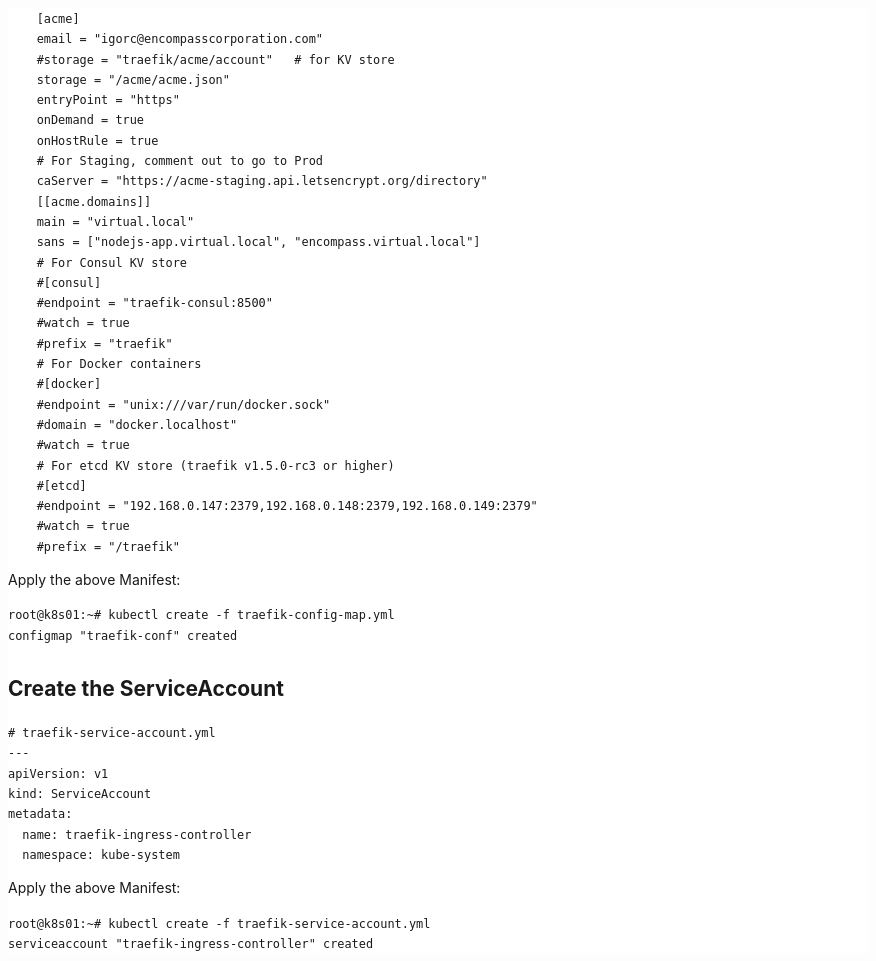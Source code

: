 ```
    [acme]
    email = "igorc@encompasscorporation.com"
    #storage = "traefik/acme/account"   # for KV store
    storage = "/acme/acme.json"
    entryPoint = "https"
    onDemand = true
    onHostRule = true
    # For Staging, comment out to go to Prod
    caServer = "https://acme-staging.api.letsencrypt.org/directory"
    [[acme.domains]]
    main = "virtual.local"
    sans = ["nodejs-app.virtual.local", "encompass.virtual.local"]
    # For Consul KV store
    #[consul]
    #endpoint = "traefik-consul:8500"
    #watch = true
    #prefix = "traefik"
    # For Docker containers
    #[docker]
    #endpoint = "unix:///var/run/docker.sock"
    #domain = "docker.localhost"
    #watch = true
    # For etcd KV store (traefik v1.5.0-rc3 or higher)
    #[etcd]
    #endpoint = "192.168.0.147:2379,192.168.0.148:2379,192.168.0.149:2379"
    #watch = true
    #prefix = "/traefik"
```

Apply the above Manifest:

```
root@k8s01:~# kubectl create -f traefik-config-map.yml
configmap "traefik-conf" created
```

## Create the ServiceAccount

```
# traefik-service-account.yml 
---
apiVersion: v1
kind: ServiceAccount
metadata:
  name: traefik-ingress-controller
  namespace: kube-system
```

Apply the above Manifest:

```
root@k8s01:~# kubectl create -f traefik-service-account.yml
serviceaccount "traefik-ingress-controller" created
```
